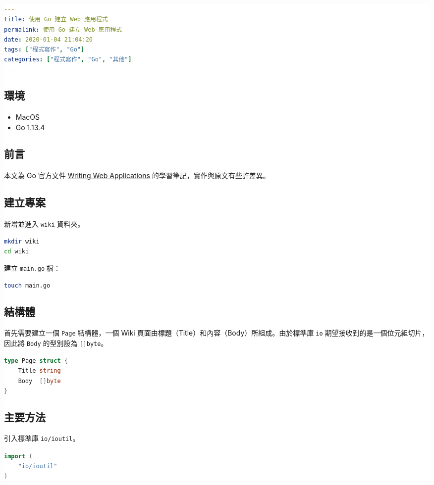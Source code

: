 ```yaml
---
title: 使用 Go 建立 Web 應用程式
permalink: 使用-Go-建立-Web-應用程式
date: 2020-01-04 21:04:20
tags: ["程式寫作", "Go"]
categories: ["程式寫作", "Go", "其他"]
---
```


## 環境

- MacOS
- Go 1.13.4

## 前言

本文為 Go 官方文件 [Writing Web Applications](https://golang.org/doc/articles/wiki/#tmp_5) 的學習筆記，實作與原文有些許差異。

## 建立專案

新增並進入 `wiki` 資料夾。

```BASH
mkdir wiki
cd wiki
```

建立 `main.go` 檔：

```BASH
touch main.go
```

## 結構體

首先需要建立一個 `Page` 結構體，一個 Wiki 頁面由標題（Title）和內容（Body）所組成。由於標準庫 `io` 期望接收到的是一個位元組切片，因此將 `Body` 的型別設為 `[]byte`。

```GO
type Page struct {
	Title string
	Body  []byte
}
```

## 主要方法

引入標準庫 `io/ioutil`。

```GO
import (
	"io/ioutil"
)
```
